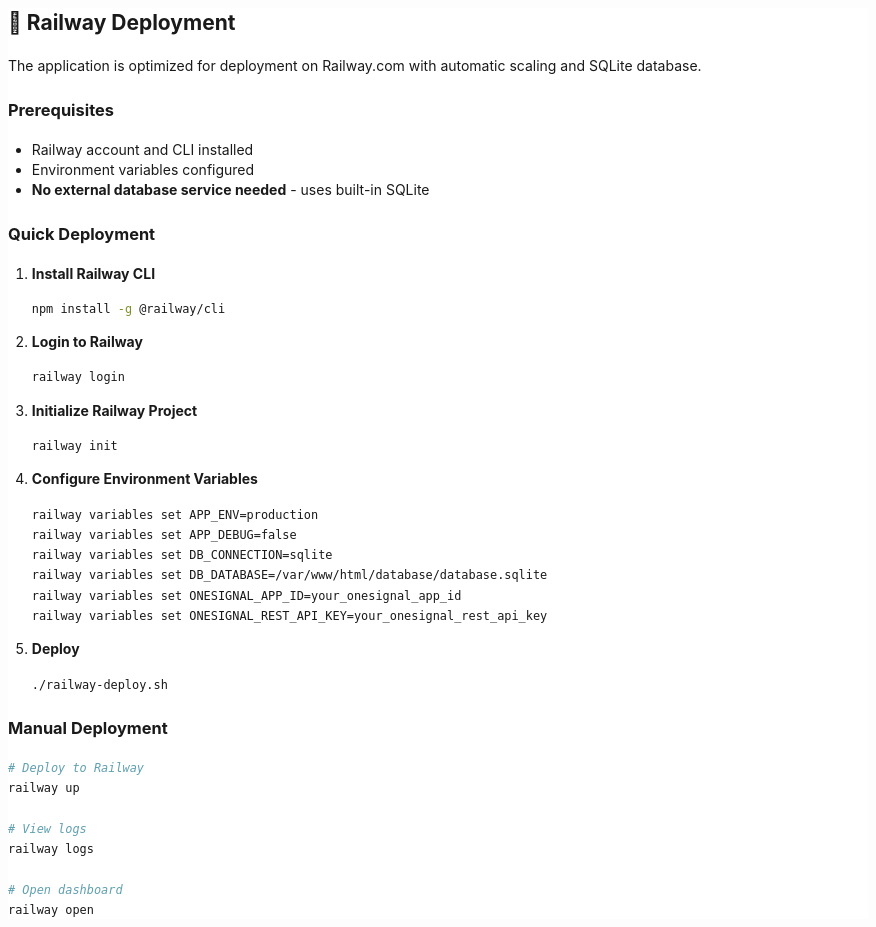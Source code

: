 ## 🚂 Railway Deployment

The application is optimized for deployment on Railway.com with automatic scaling and SQLite database.

### Prerequisites

- Railway account and CLI installed
- Environment variables configured
- **No external database service needed** - uses built-in SQLite

### Quick Deployment

1. **Install Railway CLI**
   ```bash
   npm install -g @railway/cli
   ```

2. **Login to Railway**
   ```bash
   railway login
   ```

3. **Initialize Railway Project**
   ```bash
   railway init
   ```

4. **Configure Environment Variables**
   ```bash
   railway variables set APP_ENV=production
   railway variables set APP_DEBUG=false
   railway variables set DB_CONNECTION=sqlite
   railway variables set DB_DATABASE=/var/www/html/database/database.sqlite
   railway variables set ONESIGNAL_APP_ID=your_onesignal_app_id
   railway variables set ONESIGNAL_REST_API_KEY=your_onesignal_rest_api_key
   ```

5. **Deploy**
   ```bash
   ./railway-deploy.sh
   ```

### Manual Deployment

```bash
# Deploy to Railway
railway up

# View logs
railway logs

# Open dashboard
railway open
```
